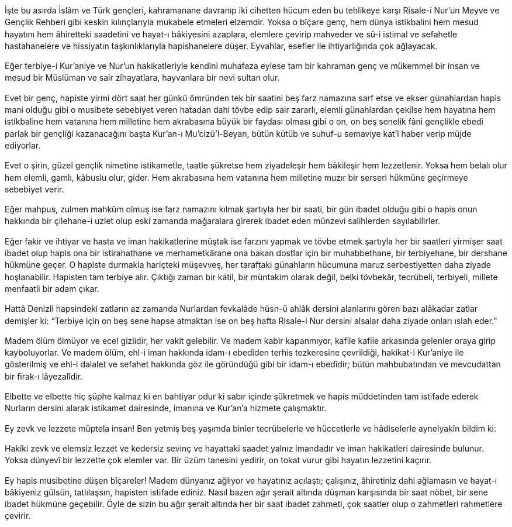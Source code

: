 İşte bu asırda İslâm ve Türk gençleri, kahramanane davranıp iki cihetten hücum eden bu tehlikeye karşı Risale-i Nur’un Meyve ve Gençlik Rehberi gibi keskin kılınçlarıyla mukabele etmeleri elzemdir. Yoksa o bîçare genç, hem dünya istikbalini hem mesud hayatını hem âhiretteki saadetini ve hayat-ı bâkiyesini azaplara, elemlere çevirip mahveder ve sû-i istimal ve sefahetle hastahanelere ve hissiyatın taşkınlıklarıyla hapishanelere düşer. Eyvahlar, esefler ile ihtiyarlığında çok ağlayacak.

Eğer terbiye-i Kur’aniye ve Nur’un hakikatleriyle kendini muhafaza eylese tam bir kahraman genç ve mükemmel bir insan ve mesud bir Müslüman ve sair zîhayatlara, hayvanlara bir nevi sultan olur.

Evet bir genç, hapiste yirmi dört saat her günkü ömründen tek bir saatini beş farz namazına sarf etse ve ekser günahlardan hapis mani olduğu gibi o musibete sebebiyet veren hatadan dahi tövbe edip sair zararlı, elemli günahlardan çekilse hem hayatına hem istikbaline hem vatanına hem milletine hem akrabasına büyük bir faydası olması gibi o on, on beş senelik fâni gençlikle ebedî parlak bir gençliği kazanacağını başta Kur’an-ı Mu’cizü’l-Beyan, bütün kütüb ve suhuf-u semaviye kat’î haber verip müjde ediyorlar.

Evet o şirin, güzel gençlik nimetine istikametle, taatle şükretse hem ziyadeleşir hem bâkileşir hem lezzetlenir. Yoksa hem belalı olur hem elemli, gamlı, kâbuslu olur, gider. Hem akrabasına hem vatanına hem milletine muzır bir serseri hükmüne geçirmeye sebebiyet verir.

Eğer mahpus, zulmen mahkûm olmuş ise farz namazını kılmak şartıyla her bir saati, bir gün ibadet olduğu gibi o hapis onun hakkında bir çilehane-i uzlet olup eski zamanda mağaralara girerek ibadet eden münzevi salihlerden sayılabilirler.

Eğer fakir ve ihtiyar ve hasta ve iman hakikatlerine müştak ise farzını yapmak ve tövbe etmek şartıyla her bir saatleri yirmişer saat ibadet olup hapis ona bir istirahathane ve merhametkârane ona bakan dostlar için bir muhabbethane, bir terbiyehane, bir dershane hükmüne geçer. O hapiste durmakla hariçteki müşevveş, her taraftaki günahların hücumuna maruz serbestiyetten daha ziyade hoşlanabilir. Hapisten tam terbiye alır. Çıktığı zaman bir kātil, bir müntakim olarak değil, belki tövbekâr, tecrübeli, terbiyeli, millete menfaatli bir adam çıkar.

Hattâ Denizli hapsindeki zatların az zamanda Nurlardan fevkalâde hüsn-ü ahlâk dersini alanlarını gören bazı alâkadar zatlar demişler ki: “Terbiye için on beş sene hapse atmaktan ise on beş hafta Risale-i Nur dersini alsalar daha ziyade onları ıslah eder.”

Madem ölüm ölmüyor ve ecel gizlidir, her vakit gelebilir. Ve madem kabir kapanmıyor, kafile kafile arkasında gelenler oraya girip kayboluyorlar. Ve madem ölüm, ehl-i iman hakkında idam-ı ebedîden terhis tezkeresine çevrildiği, hakikat-i Kur’aniye ile gösterilmiş ve ehl-i dalalet ve sefahet hakkında göz ile göründüğü gibi bir idam-ı ebedîdir; bütün mahbubatından ve mevcudattan bir firak-ı lâyezalîdir.

Elbette ve elbette hiç şüphe kalmaz ki en bahtiyar odur ki sabır içinde şükretmek ve hapis müddetinden tam istifade ederek Nurların dersini alarak istikamet dairesinde, imanına ve Kur’an’a hizmete çalışmaktır.

Ey zevk ve lezzete müptela insan! Ben yetmiş beş yaşımda binler tecrübelerle ve hüccetlerle ve hâdiselerle aynelyakîn bildim ki:

Hakiki zevk ve elemsiz lezzet ve kedersiz sevinç ve hayattaki saadet yalnız imandadır ve iman hakikatleri dairesinde bulunur. Yoksa dünyevî bir lezzette çok elemler var. Bir üzüm tanesini yedirir, on tokat vurur gibi hayatın lezzetini kaçırır.

Ey hapis musibetine düşen bîçareler! Madem dünyanız ağlıyor ve hayatınız acılaştı; çalışınız, âhiretiniz dahi ağlamasın ve hayat-ı bâkiyeniz gülsün, tatlılaşsın, hapisten istifade ediniz. Nasıl bazen ağır şerait altında düşman karşısında bir saat nöbet, bir sene ibadet hükmüne geçebilir. Öyle de sizin bu ağır şerait altında her bir saat ibadet zahmeti, çok saatler olup o zahmetleri rahmetlere çevirir.
